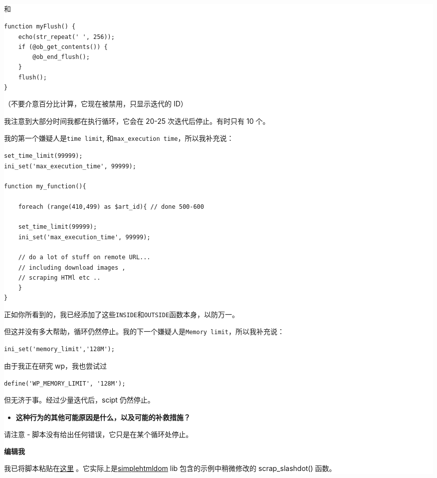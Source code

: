 和

```
function myFlush() {
    echo(str_repeat(' ', 256));
    if (@ob_get_contents()) {
        @ob_end_flush();
    }
    flush();
} 
```

（不要介意百分比计算，它现在被禁用，只显示迭代的 ID）

我注意到大部分时间我都在执行循环，它会在 20-25 次迭代后停止。有时只有 10 个。

我的第一个嫌疑人是`time limit`, 和`max_execution time`，所以我补充说：

```
set_time_limit(99999);
ini_set('max_execution_time', 99999);

function my_function(){

    foreach (range(410,499) as $art_id){ // done 500-600

    set_time_limit(99999);
    ini_set('max_execution_time', 99999);

    // do a lot of stuff on remote URL...
    // including download images , 
    // scraping HTMl etc ..
    }
} 
```

正如你所看到的，我已经添加了这些`INSIDE`和`OUTSIDE`函数本身，以防万一。

但这并没有多大帮助，循环仍然停止。我的下一个嫌疑人是`Memory limit`，所以我补充说：

```
ini_set('memory_limit','128M'); 
```

由于我正在研究 wp，我也尝试过

```
define('WP_MEMORY_LIMIT', '128M'); 
```

但无济于事。经过少量迭代后，scipt 仍然停止。

*   **这种行为的其他可能原因是什么，以及可能的补救措施？**

请注意 - 脚本没有给出任何错误，它只是在某个循环处停止。

**编辑我**

我已将脚本粘贴在[这里](http://pastebin.com/nSQhVx1h) 。它实际上是[simplehtmldom](http://simplehtmldom.sourceforge.net/) lib 包含的示例中稍微修改的 scrap_slashdot() 函数。

